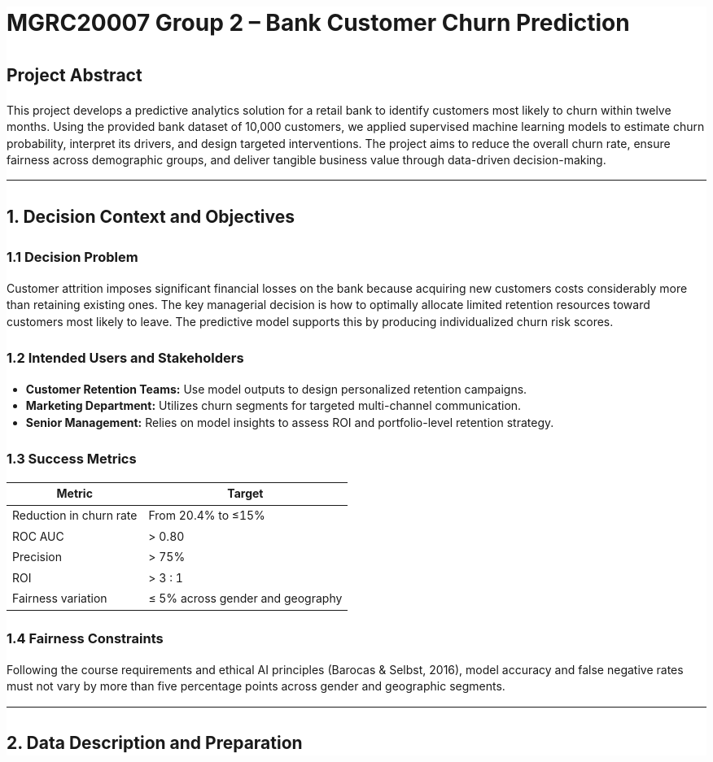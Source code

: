 # MGRC20007 Group 2 – Bank Customer Churn Prediction

## Project Abstract

This project develops a predictive analytics solution for a retail bank to identify customers most likely to churn within twelve months. Using the provided bank dataset of 10,000 customers, we applied supervised machine learning models to estimate churn probability, interpret its drivers, and design targeted interventions. The project aims to reduce the overall churn rate, ensure fairness across demographic groups, and deliver tangible business value through data-driven decision-making.

---

## 1. Decision Context and Objectives

### 1.1 Decision Problem

Customer attrition imposes significant financial losses on the bank because acquiring new customers costs considerably more than retaining existing ones. The key managerial decision is how to optimally allocate limited retention resources toward customers most likely to leave. The predictive model supports this by producing individualized churn risk scores.

### 1.2 Intended Users and Stakeholders

- **Customer Retention Teams:** Use model outputs to design personalized retention campaigns.  
- **Marketing Department:** Utilizes churn segments for targeted multi-channel communication.  
- **Senior Management:** Relies on model insights to assess ROI and portfolio-level retention strategy.  

### 1.3 Success Metrics

| Metric                  | Target                           |
| ----------------------- | -------------------------------- |
| Reduction in churn rate | From 20.4% to ≤15%               |
| ROC AUC                 | > 0.80                           |
| Precision               | > 75%                            |
| ROI                     | > 3 : 1                          |
| Fairness variation      | ≤ 5% across gender and geography |

### 1.4 Fairness Constraints

Following the course requirements and ethical AI principles (Barocas & Selbst, 2016), model accuracy and false negative rates must not vary by more than five percentage points across gender and geographic segments.

---

## 2. Data Description and Preparation
